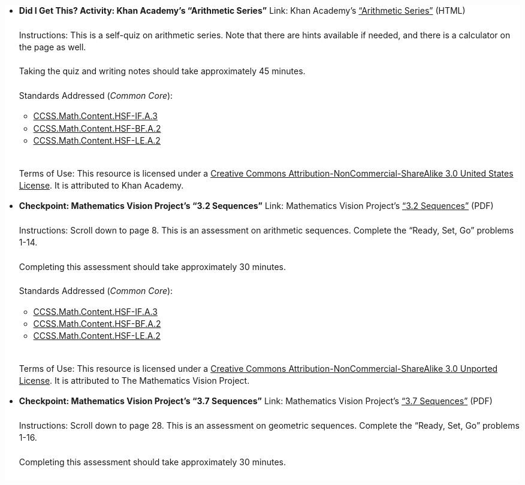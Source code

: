-   **Did I Get This? Activity: Khan Academy’s “Arithmetic Series”**
    Link: Khan Academy’s [“Arithmetic
    Series”](https://www.khanacademy.org/math/trigonometry/seq_induction/seq_and_series/e/arithmetic_series)
    (HTML)  
        
     Instructions: This is a self-quiz on arithmetic series. Note that
    there are hints available if needed, and there is a calculator on
    the page as well.  
        
     Taking the quiz and writing notes should take approximately 45
    minutes.  
        
     Standards Addressed (*Common Core*):

    -   [CCSS.Math.Content.HSF-IF.A.3](http://www.corestandards.org/Math/Content/HSF/IF/A/3)
    -   [CCSS.Math.Content.HSF-BF.A.2](http://www.corestandards.org/Math/Content/HSF/BF/A/2)
    -   [CCSS.Math.Content.HSF-LE.A.2](http://www.corestandards.org/Math/Content/HSF/LE/A/2) 

       
     Terms of Use: This resource is licensed under a [Creative Commons
    Attribution-NonCommercial-ShareAlike 3.0 United States
    License](http://creativecommons.org/licenses/by-nc-sa/3.0/us/). It
    is attributed to Khan Academy.

-   **Checkpoint: Mathematics Vision Project’s “3.2 Sequences”**
    Link: Mathematics Vision Project’s [“3.2
    Sequences”](http://www.mathematicsvisionproject.org/uploads/1/1/6/3/11636986/sec1_mod3_sequences_se_71713.pdf)
    (PDF)  
        
     Instructions: Scroll down to page 8. This is an assessment on
    arithmetic sequences. Complete the “Ready, Set, Go” problems 1-14.  
        
     Completing this assessment should take approximately 30 minutes.  
        
     Standards Addressed (*Common Core*):

    -   [CCSS.Math.Content.HSF-IF.A.3](http://www.corestandards.org/Math/Content/HSF/IF/A/3)
    -   [CCSS.Math.Content.HSF-BF.A.2](http://www.corestandards.org/Math/Content/HSF/BF/A/2)
    -   [CCSS.Math.Content.HSF-LE.A.2](http://www.corestandards.org/Math/Content/HSF/LE/A/2) 

       
     Terms of Use: This resource is licensed under a [Creative Commons
    Attribution-NonCommercial-ShareAlike 3.0 Unported
    License](http://creativecommons.org/licenses/by-nc-sa/3.0/). It is
    attributed to The Mathematics Vision Project.

-   **Checkpoint: Mathematics Vision Project’s “3.7 Sequences”**
    Link: Mathematics Vision Project’s [“3.7
    Sequences”](http://www.mathematicsvisionproject.org/uploads/1/1/6/3/11636986/sec1_mod3_sequences_se_71713.pdf)
    (PDF)  
        
     Instructions: Scroll down to page 28. This is an assessment on
    geometric sequences. Complete the “Ready, Set, Go” problems 1-16.  
        
     Completing this assessment should take approximately 30 minutes.  
        